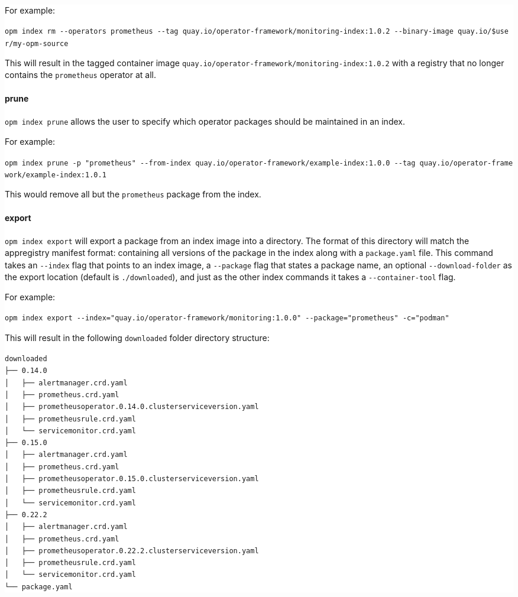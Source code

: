 For example:

`opm index rm --operators prometheus --tag quay.io/operator-framework/monitoring-index:1.0.2 --binary-image quay.io/$user/my-opm-source`

This will result in the tagged container image `quay.io/operator-framework/monitoring-index:1.0.2` with a registry that no longer contains the `prometheus` operator at all.

#### prune

`opm index prune` allows the user to specify which operator packages should be maintained in an index.

For example:

`opm index prune -p "prometheus" --from-index quay.io/operator-framework/example-index:1.0.0 --tag quay.io/operator-framework/example-index:1.0.1`

This would remove all but the `prometheus` package from the index.

#### export

`opm index export` will export a package from an index image into a directory. The format of this directory will match the appregistry manifest format: containing all versions of the package in the index along with a `package.yaml` file. This command takes an `--index` flag that points to an index image, a `--package` flag that states a package name, an optional `--download-folder` as the export location (default is `./downloaded`), and just as the other index commands it takes a `--container-tool` flag.

For example:

`opm index export --index="quay.io/operator-framework/monitoring:1.0.0" --package="prometheus" -c="podman"`

This will result in the following `downloaded` folder directory structure:

```bash
downloaded
├── 0.14.0
│   ├── alertmanager.crd.yaml
│   ├── prometheus.crd.yaml
│   ├── prometheusoperator.0.14.0.clusterserviceversion.yaml
│   ├── prometheusrule.crd.yaml
│   └── servicemonitor.crd.yaml
├── 0.15.0
│   ├── alertmanager.crd.yaml
│   ├── prometheus.crd.yaml
│   ├── prometheusoperator.0.15.0.clusterserviceversion.yaml
│   ├── prometheusrule.crd.yaml
│   └── servicemonitor.crd.yaml
├── 0.22.2
│   ├── alertmanager.crd.yaml
│   ├── prometheus.crd.yaml
│   ├── prometheusoperator.0.22.2.clusterserviceversion.yaml
│   ├── prometheusrule.crd.yaml
│   └── servicemonitor.crd.yaml
└── package.yaml
```
